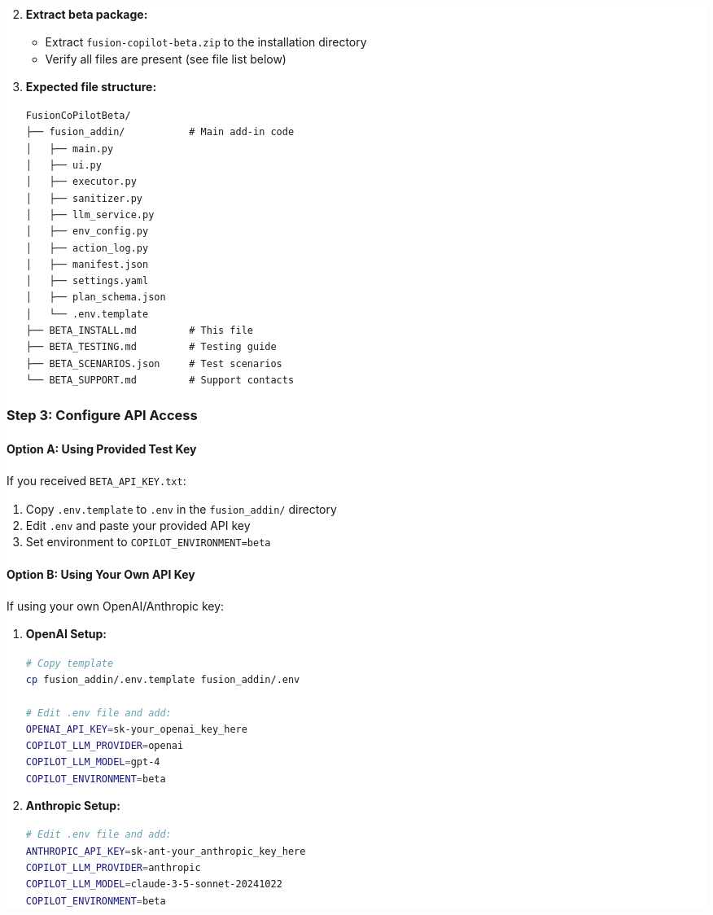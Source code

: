 2. **Extract beta package:**
   - Extract `fusion-copilot-beta.zip` to the installation directory
   - Verify all files are present (see file list below)

3. **Expected file structure:**
   ```
   FusionCoPilotBeta/
   ├── fusion_addin/           # Main add-in code
   │   ├── main.py
   │   ├── ui.py
   │   ├── executor.py
   │   ├── sanitizer.py
   │   ├── llm_service.py
   │   ├── env_config.py
   │   ├── action_log.py
   │   ├── manifest.json
   │   ├── settings.yaml
   │   ├── plan_schema.json
   │   └── .env.template
   ├── BETA_INSTALL.md         # This file
   ├── BETA_TESTING.md         # Testing guide
   ├── BETA_SCENARIOS.json     # Test scenarios
   └── BETA_SUPPORT.md         # Support contacts
   ```

### **Step 3: Configure API Access**

#### **Option A: Using Provided Test Key**
If you received `BETA_API_KEY.txt`:
1. Copy `.env.template` to `.env` in the `fusion_addin/` directory
2. Edit `.env` and paste your provided API key
3. Set environment to `COPILOT_ENVIRONMENT=beta`

#### **Option B: Using Your Own API Key**
If using your own OpenAI/Anthropic key:

1. **OpenAI Setup:**
   ```bash
   # Copy template
   cp fusion_addin/.env.template fusion_addin/.env
   
   # Edit .env file and add:
   OPENAI_API_KEY=sk-your_openai_key_here
   COPILOT_LLM_PROVIDER=openai
   COPILOT_LLM_MODEL=gpt-4
   COPILOT_ENVIRONMENT=beta
   ```

2. **Anthropic Setup:**
   ```bash
   # Edit .env file and add:
   ANTHROPIC_API_KEY=sk-ant-your_anthropic_key_here
   COPILOT_LLM_PROVIDER=anthropic
   COPILOT_LLM_MODEL=claude-3-5-sonnet-20241022
   COPILOT_ENVIRONMENT=beta
   ```
